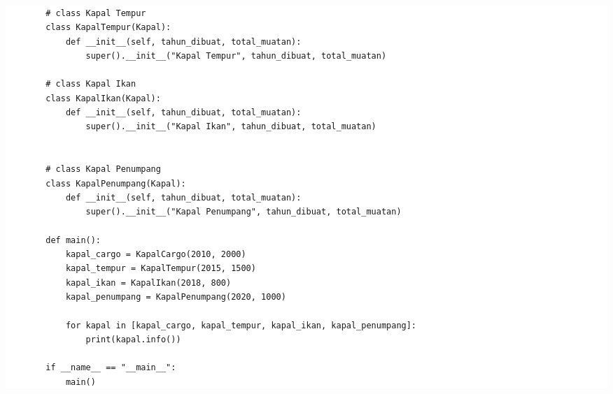            # class Kapal Tempur
            class KapalTempur(Kapal):
                def __init__(self, tahun_dibuat, total_muatan):
                    super().__init__("Kapal Tempur", tahun_dibuat, total_muatan)

            # class Kapal Ikan
            class KapalIkan(Kapal):
                def __init__(self, tahun_dibuat, total_muatan):
                    super().__init__("Kapal Ikan", tahun_dibuat, total_muatan)


            # class Kapal Penumpang
            class KapalPenumpang(Kapal):
                def __init__(self, tahun_dibuat, total_muatan):
                    super().__init__("Kapal Penumpang", tahun_dibuat, total_muatan)

            def main():
                kapal_cargo = KapalCargo(2010, 2000)
                kapal_tempur = KapalTempur(2015, 1500)
                kapal_ikan = KapalIkan(2018, 800)
                kapal_penumpang = KapalPenumpang(2020, 1000)

                for kapal in [kapal_cargo, kapal_tempur, kapal_ikan, kapal_penumpang]:
                    print(kapal.info())

            if __name__ == "__main__":
                main()

